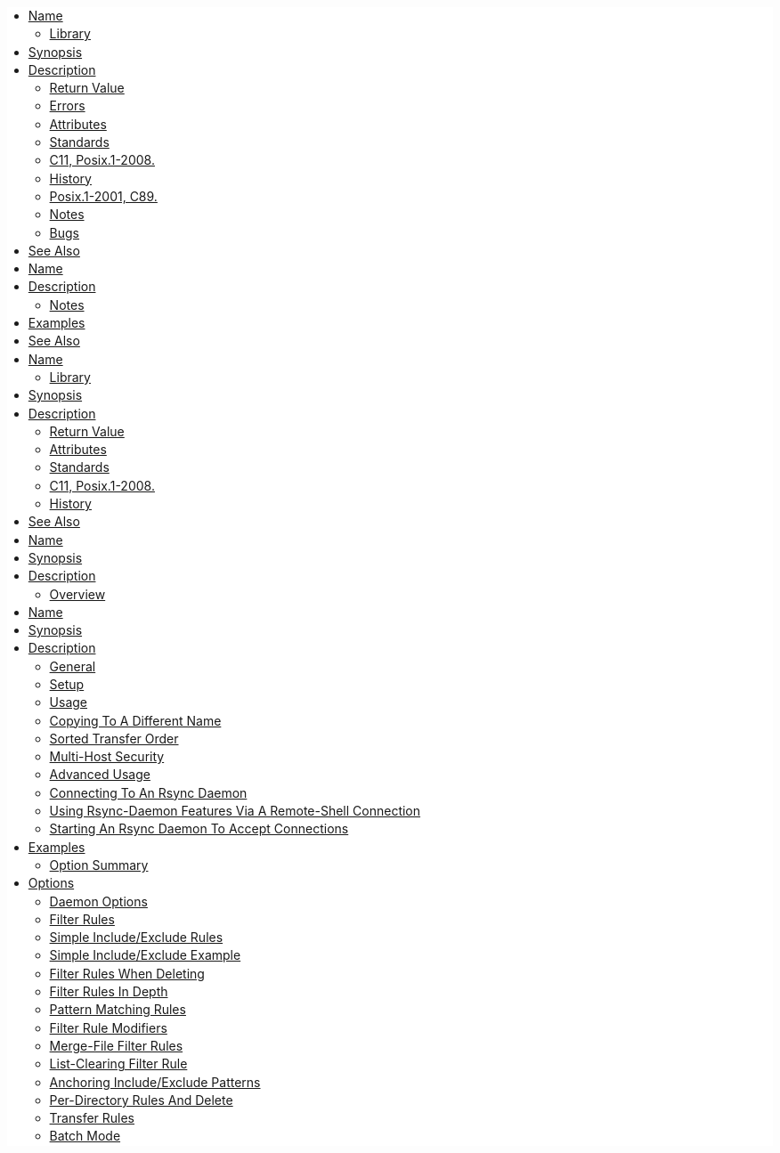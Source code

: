 - [Name](#name)
  - [Library](#library)
- [Synopsis](#synopsis)
- [Description](#description)
  - [Return Value](#return-value)
  - [Errors](#errors)
  - [Attributes](#attributes)
  - [Standards](#standards)
  - [C11, Posix.1-2008.](#c11,-posix.1-2008.)
  - [History](#history)
  - [Posix.1-2001, C89.](#posix.1-2001,-c89.)
  - [Notes](#notes)
  - [Bugs](#bugs)
- [See Also](#see-also)
- [Name](#name)
- [Description](#description)
  - [Notes](#notes)
- [Examples](#examples)
- [See Also](#see-also)
- [Name](#name)
  - [Library](#library)
- [Synopsis](#synopsis)
- [Description](#description)
  - [Return Value](#return-value)
  - [Attributes](#attributes)
  - [Standards](#standards)
  - [C11, Posix.1-2008.](#c11,-posix.1-2008.)
  - [History](#history)
- [See Also](#see-also)
- [Name](#name)
- [Synopsis](#synopsis)
- [Description](#description)
  - [Overview](#overview)
- [Name](#name)
- [Synopsis](#synopsis)
- [Description](#description)
  - [General](#general)
  - [Setup](#setup)
  - [Usage](#usage)
  - [Copying To A Different Name](#copying-to-a-different-name)
  - [Sorted Transfer Order](#sorted-transfer-order)
  - [Multi-Host Security](#multi-host-security)
  - [Advanced Usage](#advanced-usage)
  - [Connecting To An Rsync Daemon](#connecting-to-an-rsync-daemon)
  - [Using Rsync-Daemon Features Via A Remote-Shell Connection](#using-rsync-daemon-features-via-a-remote-shell-connection)
  - [Starting An Rsync Daemon To Accept Connections](#starting-an-rsync-daemon-to-accept-connections)
- [Examples](#examples)
  - [Option Summary](#option-summary)
- [Options](#options)
  - [Daemon Options](#daemon-options)
  - [Filter Rules](#filter-rules)
  - [Simple Include/Exclude Rules](#simple-include-exclude-rules)
  - [Simple Include/Exclude Example](#simple-include-exclude-example)
  - [Filter Rules When Deleting](#filter-rules-when-deleting)
  - [Filter Rules In Depth](#filter-rules-in-depth)
  - [Pattern Matching Rules](#pattern-matching-rules)
  - [Filter Rule Modifiers](#filter-rule-modifiers)
  - [Merge-File Filter Rules](#merge-file-filter-rules)
  - [List-Clearing Filter Rule](#list-clearing-filter-rule)
  - [Anchoring Include/Exclude Patterns](#anchoring-include-exclude-patterns)
  - [Per-Directory Rules And Delete](#per-directory-rules-and-delete)
  - [Transfer Rules](#transfer-rules)
  - [Batch Mode](#batch-mode)